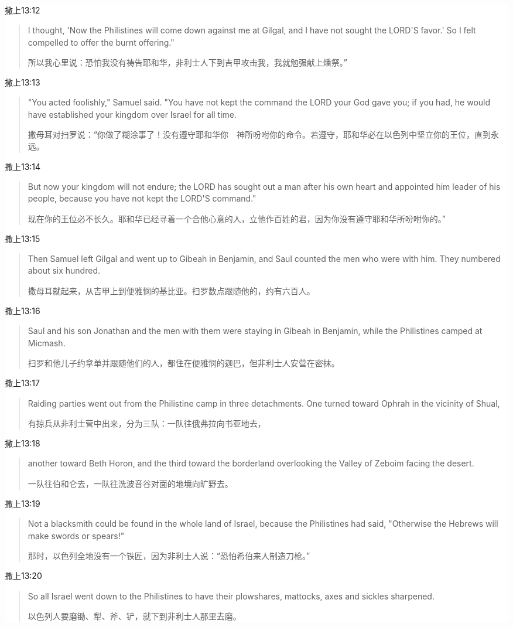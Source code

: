 
撒上13:12
> I thought, 'Now the Philistines will come down against me at Gilgal, and I have not sought the LORD'S favor.' So I felt compelled to offer the burnt offering."
>
> 所以我心里说：恐怕我没有祷告耶和华，非利士人下到吉甲攻击我，我就勉强献上燔祭。”


撒上13:13
> "You acted foolishly," Samuel said. "You have not kept the command the LORD your God gave you; if you had, he would have established your kingdom over Israel for all time.
>
> 撒母耳对扫罗说：“你做了糊涂事了！没有遵守耶和华你　神所吩咐你的命令。若遵守，耶和华必在以色列中坚立你的王位，直到永远。


撒上13:14
> But now your kingdom will not endure; the LORD has sought out a man after his own heart and appointed him leader of his people, because you have not kept the LORD'S command."
>
> 现在你的王位必不长久。耶和华已经寻着一个合他心意的人，立他作百姓的君，因为你没有遵守耶和华所吩咐你的。”


撒上13:15
> Then Samuel left Gilgal and went up to Gibeah in Benjamin, and Saul counted the men who were with him. They numbered about six hundred.
>
> 撒母耳就起来，从吉甲上到便雅悯的基比亚。扫罗数点跟随他的，约有六百人。


撒上13:16
> Saul and his son Jonathan and the men with them were staying in Gibeah in Benjamin, while the Philistines camped at Micmash.
>
> 扫罗和他儿子约拿单并跟随他们的人，都住在便雅悯的迦巴，但非利士人安营在密抹。


撒上13:17
> Raiding parties went out from the Philistine camp in three detachments. One turned toward Ophrah in the vicinity of Shual,
>
> 有掠兵从非利士营中出来，分为三队：一队往俄弗拉向书亚地去，


撒上13:18
> another toward Beth Horon, and the third toward the borderland overlooking the Valley of Zeboim facing the desert.
>
> 一队往伯和仑去，一队往洗波音谷对面的地境向旷野去。


撒上13:19
> Not a blacksmith could be found in the whole land of Israel, because the Philistines had said, "Otherwise the Hebrews will make swords or spears!"
>
> 那时，以色列全地没有一个铁匠，因为非利士人说：“恐怕希伯来人制造刀枪。”


撒上13:20
> So all Israel went down to the Philistines to have their plowshares, mattocks, axes and sickles sharpened.
>
> 以色列人要磨锄、犁、斧、铲，就下到非利士人那里去磨。
